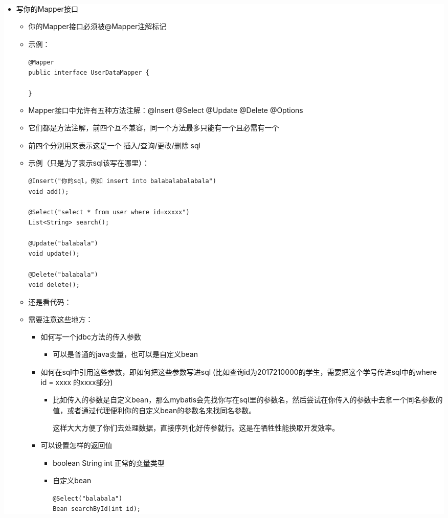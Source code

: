 * 写你的Mapper接口

  * 你的Mapper接口必须被@Mapper注解标记

  * 示例：

    ```
    @Mapper
    public interface UserDataMapper {
    
    }
    ```

  * Mapper接口中允许有五种方法注解：@Insert  @Select  @Update  @Delete             @Options

  * 它们都是方法注解，前四个互不兼容，同一个方法最多只能有一个且必需有一个

  * 前四个分别用来表示这是一个 插入/查询/更改/删除 sql

  * 示例（只是为了表示sql该写在哪里）：

    ```
    @Insert("你的sql，例如 insert into balabalabalabala")
    void add();
    
    @Select("select * from user where id=xxxxx")
    List<String> search();
    
    @Update("balabala")
    void update();
    
    @Delete("balabala")
    void delete();
    ```

  * 还是看代码：

    ```
    
    ```

  * 需要注意这些地方：
    * 如何写一个jdbc方法的传入参数

      * 可以是普通的java变量，也可以是自定义bean

    * 如何在sql中引用这些参数，即如何把这些参数写进sql (比如查询id为2017210000的学生，需要把这个学号传进sql中的where id = xxxx 的xxxx部分)

      * 比如传入的参数是自定义bean，那么mybatis会先找你写在sql里的参数名，然后尝试在你传入的参数中去拿一个同名参数的值，或者通过代理便利你的自定义bean的参数名来找同名参数。

        这样大大方便了你们去处理数据，直接序列化好传参就行。这是在牺牲性能换取开发效率。

    * 可以设置怎样的返回值

      * boolean String int    正常的变量类型

      * 自定义bean

        ```
        @Select("balabala")
        Bean searchById(int id);
        ```
